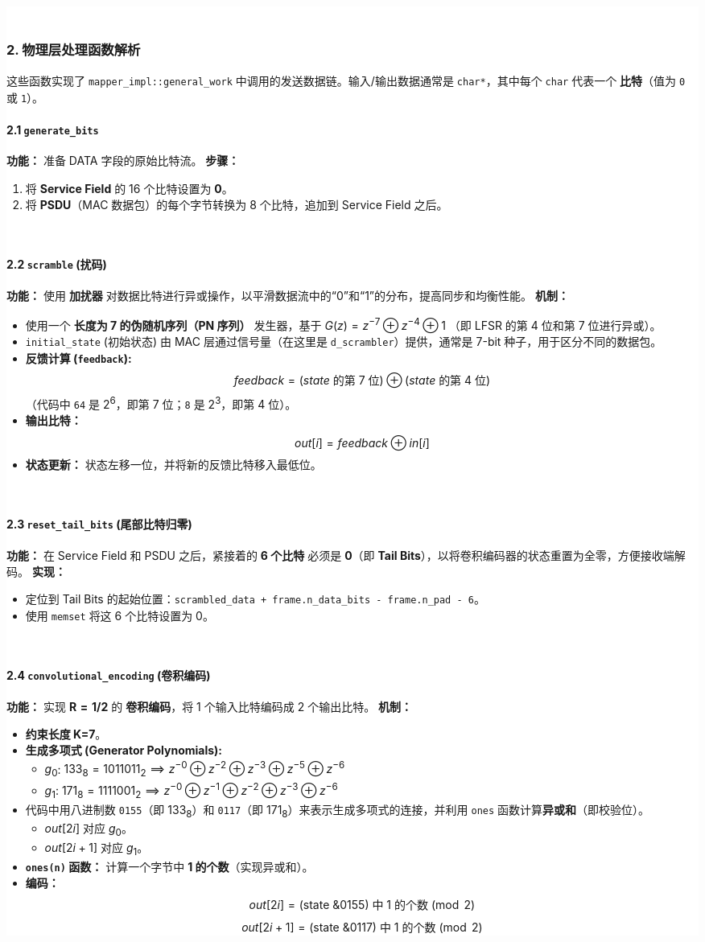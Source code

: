 </br>

### 2. 物理层处理函数解析

这些函数实现了 `mapper_impl::general_work` 中调用的发送数据链。输入/输出数据通常是 `char*`，其中每个 `char` 代表一个 **比特**（值为 `0` 或 `1`）。

#### 2.1 `generate_bits`

**功能：** 准备 DATA 字段的原始比特流。
**步骤：**
1.  将 **Service Field** 的 16 个比特设置为 **0**。
2.  将 **PSDU**（MAC 数据包）的每个字节转换为 8 个比特，追加到 Service Field 之后。

</br>

#### 2.2 `scramble` (扰码)

**功能：** 使用 **加扰器** 对数据比特进行异或操作，以平滑数据流中的“0”和“1”的分布，提高同步和均衡性能。
**机制：**
* 使用一个 **长度为 7 的伪随机序列（PN 序列）** 发生器，基于 $G(z) = z^{-7} \oplus z^{-4} \oplus 1$ （即 LFSR 的第 4 位和第 7 位进行异或）。
* `initial_state` (初始状态) 由 MAC 层通过信号量（在这里是 `d_scrambler`）提供，通常是 7-bit 种子，用于区分不同的数据包。
* **反馈计算 (`feedback`):** $$feedback = (state\text{ 的第 7 位}) \oplus (state\text{ 的第 4 位})$$ （代码中 `64` 是 $2^6$，即第 7 位；`8` 是 $2^3$，即第 4 位）。
* **输出比特：** $$out[i] = feedback \oplus in[i]$$
* **状态更新：** 状态左移一位，并将新的反馈比特移入最低位。

</br>

#### 2.3 `reset_tail_bits` (尾部比特归零)

**功能：** 在 Service Field 和 PSDU 之后，紧接着的 **6 个比特** 必须是 **0**（即 **Tail Bits**），以将卷积编码器的状态重置为全零，方便接收端解码。
**实现：**
* 定位到 Tail Bits 的起始位置：`scrambled_data + frame.n_data_bits - frame.n_pad - 6`。
* 使用 `memset` 将这 6 个比特设置为 0。

</br>

#### 2.4 `convolutional_encoding` (卷积编码)

**功能：** 实现 $\mathbf{R=1/2}$ 的 **卷积编码**，将 1 个输入比特编码成 2 个输出比特。
**机制：**
* **约束长度 K=7**。
* **生成多项式 (Generator Polynomials):**
    * $g_0$: $133_8 = 1011011_2 \implies z^{-0} \oplus z^{-2} \oplus z^{-3} \oplus z^{-5} \oplus z^{-6}$
    * $g_1$: $171_8 = 1111001_2 \implies z^{-0} \oplus z^{-1} \oplus z^{-2} \oplus z^{-3} \oplus z^{-6}$
* 代码中用八进制数 `0155`（即 $133_8$）和 `0117`（即 $171_8$）来表示生成多项式的连接，并利用 `ones` 函数计算**异或和**（即校验位）。
    * $out[2i]$ 对应 $g_0$。
    * $out[2i+1]$ 对应 $g_1$。
* **`ones(n)` 函数：** 计算一个字节中 **1 的个数**（实现异或和）。
* **编码：** $$out[2i] = (\text{state} \text{ \& } 0155)\text{ 中 1 的个数} \pmod 2$$ $$out[2i+1] = (\text{state} \text{ \& } 0117)\text{ 中 1 的个数} \pmod 2$$
